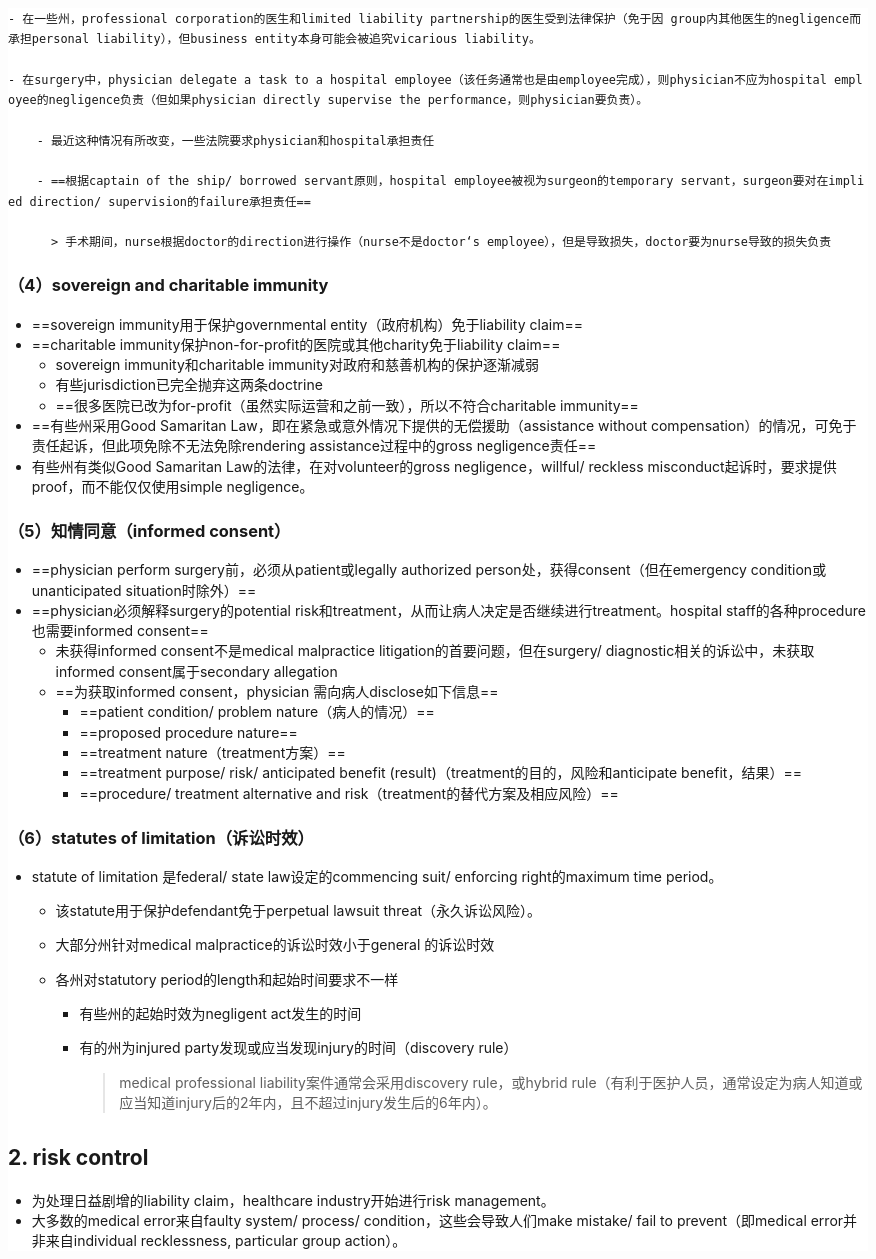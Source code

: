 	- 在一些州，professional corporation的医生和limited liability partnership的医生受到法律保护（免于因 group内其他医生的negligence而承担personal liability），但business entity本身可能会被追究vicarious liability。
	
	- 在surgery中，physician delegate a task to a hospital employee（该任务通常也是由employee完成），则physician不应为hospital employee的negligence负责（但如果physician directly supervise the performance，则physician要负责）。
		
		- 最近这种情况有所改变，一些法院要求physician和hospital承担责任
		
		- ==根据captain of the ship/ borrowed servant原则，hospital employee被视为surgeon的temporary servant，surgeon要对在implied direction/ supervision的failure承担责任==
		
		  > 手术期间，nurse根据doctor的direction进行操作（nurse不是doctor‘s employee），但是导致损失，doctor要为nurse导致的损失负责

### （4）sovereign and charitable immunity
- ==sovereign immunity用于保护governmental entity（政府机构）免于liability claim==
- ==charitable immunity保护non-for-profit的医院或其他charity免于liability claim==
	- sovereign immunity和charitable immunity对政府和慈善机构的保护逐渐减弱
	- 有些jurisdiction已完全抛弃这两条doctrine
	- ==很多医院已改为for-profit（虽然实际运营和之前一致），所以不符合charitable immunity==
- ==有些州采用Good Samaritan Law，即在紧急或意外情况下提供的无偿援助（assistance without compensation）的情况，可免于责任起诉，但此项免除不无法免除rendering assistance过程中的gross negligence责任==
- 有些州有类似Good Samaritan Law的法律，在对volunteer的gross negligence，willful/ reckless misconduct起诉时，要求提供proof，而不能仅仅使用simple negligence。

### （5）知情同意（informed consent）

- ==physician perform surgery前，必须从patient或legally authorized person处，获得consent（但在emergency condition或unanticipated situation时除外）==
- ==physician必须解释surgery的potential risk和treatment，从而让病人决定是否继续进行treatment。hospital staff的各种procedure也需要informed consent==
	- 未获得informed consent不是medical malpractice litigation的首要问题，但在surgery/ diagnostic相关的诉讼中，未获取informed consent属于secondary allegation
	- ==为获取informed consent，physician 需向病人disclose如下信息==
		- ==patient condition/ problem nature（病人的情况）==
		- ==proposed procedure nature==
		- ==treatment nature（treatment方案）==
		- ==treatment purpose/ risk/ anticipated benefit (result)（treatment的目的，风险和anticipate benefit，结果）==
		- ==procedure/ treatment alternative and risk（treatment的替代方案及相应风险）==

### （6）statutes of limitation（诉讼时效）

- statute of limitation 是federal/ state law设定的commencing suit/ enforcing right的maximum time period。
	- 该statute用于保护defendant免于perpetual lawsuit threat（永久诉讼风险）。
	
	- 大部分州针对medical malpractice的诉讼时效小于general 的诉讼时效
	
	- 各州对statutory period的length和起始时间要求不一样
		
		- 有些州的起始时效为negligent act发生的时间
			
		- 有的州为injured party发现或应当发现injury的时间（discovery rule）
			
			> medical professional liability案件通常会采用discovery rule，或hybrid rule（有利于医护人员，通常设定为病人知道或应当知道injury后的2年内，且不超过injury发生后的6年内）。

## 2. risk control
- 为处理日益剧增的liability claim，healthcare industry开始进行risk management。
- 大多数的medical error来自faulty system/ process/ condition，这些会导致人们make mistake/ fail to prevent（即medical error并非来自individual recklessness, particular group action）。
